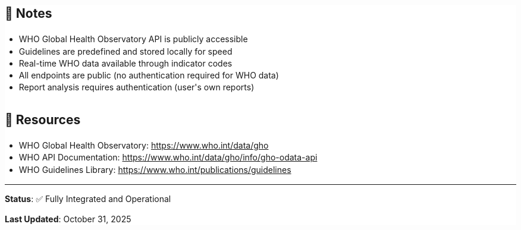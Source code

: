 ## 📝 Notes

- WHO Global Health Observatory API is publicly accessible
- Guidelines are predefined and stored locally for speed
- Real-time WHO data available through indicator codes
- All endpoints are public (no authentication required for WHO data)
- Report analysis requires authentication (user's own reports)

## 🔗 Resources

- WHO Global Health Observatory: https://www.who.int/data/gho
- WHO API Documentation: https://www.who.int/data/gho/info/gho-odata-api
- WHO Guidelines Library: https://www.who.int/publications/guidelines

---

**Status**: ✅ Fully Integrated and Operational

**Last Updated**: October 31, 2025
